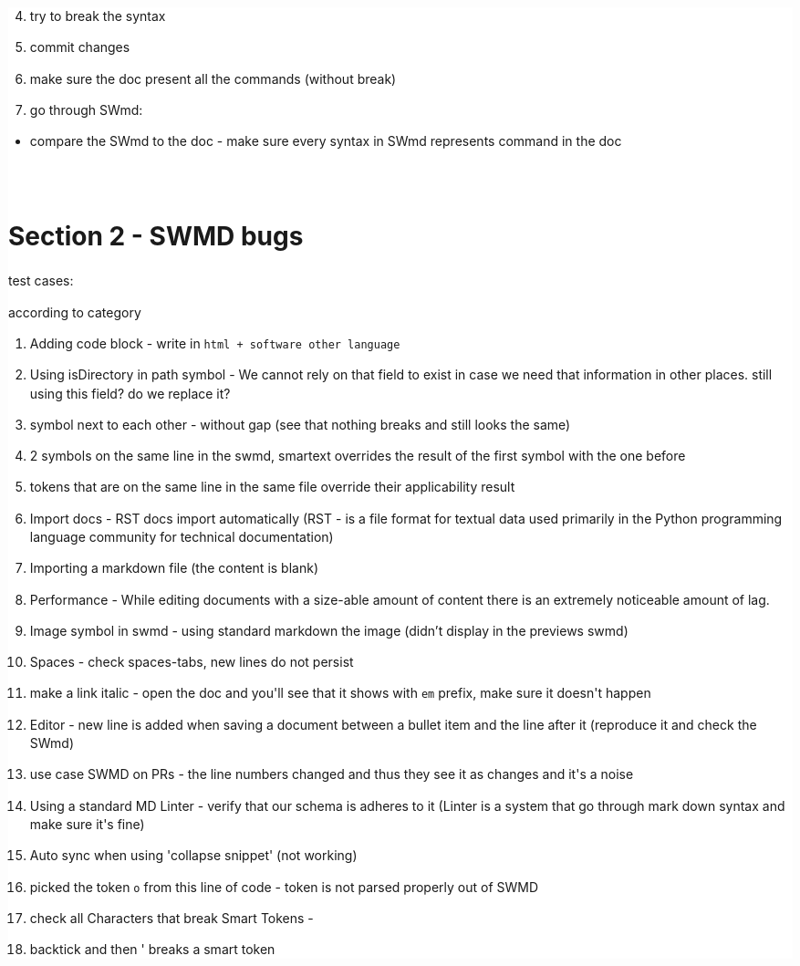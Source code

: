 4.  try to break the syntax

5.  commit changes

6.  make sure the doc present all the commands (without break)

7.  go through SWmd:
*   compare the SWmd to the doc - make sure every syntax in SWmd represents command in the doc

    <br/>

# Section 2 - SWMD bugs

test cases:

according to category

1.  Adding code block - write in `html + software other language`

2.  Using isDirectory in path symbol - We cannot rely on that field to exist in case we need that information in other places. still using this field? do we replace it?

3.  symbol next to each other - without gap (see that nothing breaks and still looks the same)

4.  2 symbols on the same line in the swmd, smartext overrides the result of the first symbol with the one before

5.  tokens that are on the same line in the same file override their applicability result

6.  Import docs - RST docs import automatically (RST - is a file format for textual data used primarily in the Python programming language community for technical documentation)

7.  Importing a markdown file (the content is blank)

8.  Performance - While editing documents with a size-able amount of content there is an extremely noticeable amount of lag.

9.  Image symbol in swmd - using standard markdown the image (didn’t display in the previews swmd)

10.  Spaces - check spaces-tabs, new lines do not persist

11.  make a link italic - open the doc and you'll see that it shows with `em` prefix, make sure it doesn't happen

12.  Editor - new line is added when saving a document between a bullet item and the line after it (reproduce it and check the SWmd)

13.  use case SWMD on PRs - the line numbers changed and thus they see it as changes and it's a noise

14.  Using a standard MD Linter - verify that our schema is adheres to it (Linter is a system that go through mark down syntax and make sure it's fine)

15.  Auto sync when using 'collapse snippet' (not working)

16.  picked the token `o` from this line of code - token is not parsed properly out of SWMD

17.  check all Characters that break Smart Tokens -

18.  backtick and then ' breaks a smart token
